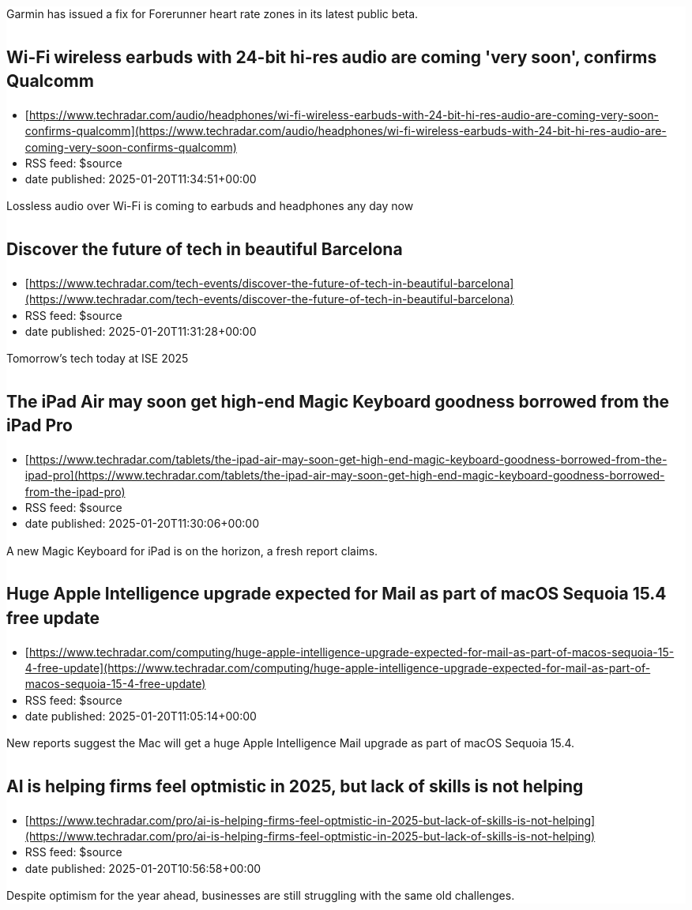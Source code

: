 Garmin has issued a fix for Forerunner heart rate zones in its latest public beta.

## Wi-Fi wireless earbuds with 24-bit hi-res audio are coming 'very soon', confirms Qualcomm
 - [https://www.techradar.com/audio/headphones/wi-fi-wireless-earbuds-with-24-bit-hi-res-audio-are-coming-very-soon-confirms-qualcomm](https://www.techradar.com/audio/headphones/wi-fi-wireless-earbuds-with-24-bit-hi-res-audio-are-coming-very-soon-confirms-qualcomm)
 - RSS feed: $source
 - date published: 2025-01-20T11:34:51+00:00

Lossless audio over Wi-Fi is coming to earbuds and headphones any day now

## Discover the future of tech in beautiful Barcelona
 - [https://www.techradar.com/tech-events/discover-the-future-of-tech-in-beautiful-barcelona](https://www.techradar.com/tech-events/discover-the-future-of-tech-in-beautiful-barcelona)
 - RSS feed: $source
 - date published: 2025-01-20T11:31:28+00:00

Tomorrow’s tech today at ISE 2025

## The iPad Air may soon get high-end Magic Keyboard goodness borrowed from the iPad Pro
 - [https://www.techradar.com/tablets/the-ipad-air-may-soon-get-high-end-magic-keyboard-goodness-borrowed-from-the-ipad-pro](https://www.techradar.com/tablets/the-ipad-air-may-soon-get-high-end-magic-keyboard-goodness-borrowed-from-the-ipad-pro)
 - RSS feed: $source
 - date published: 2025-01-20T11:30:06+00:00

A new Magic Keyboard for iPad is on the horizon, a fresh report claims.

## Huge Apple Intelligence upgrade expected for Mail as part of macOS Sequoia 15.4 free update
 - [https://www.techradar.com/computing/huge-apple-intelligence-upgrade-expected-for-mail-as-part-of-macos-sequoia-15-4-free-update](https://www.techradar.com/computing/huge-apple-intelligence-upgrade-expected-for-mail-as-part-of-macos-sequoia-15-4-free-update)
 - RSS feed: $source
 - date published: 2025-01-20T11:05:14+00:00

New reports suggest the Mac will get a huge Apple Intelligence Mail upgrade as part of macOS Sequoia 15.4.

## AI is helping firms feel optmistic in 2025, but lack of skills is not helping
 - [https://www.techradar.com/pro/ai-is-helping-firms-feel-optmistic-in-2025-but-lack-of-skills-is-not-helping](https://www.techradar.com/pro/ai-is-helping-firms-feel-optmistic-in-2025-but-lack-of-skills-is-not-helping)
 - RSS feed: $source
 - date published: 2025-01-20T10:56:58+00:00

Despite optimism for the year ahead, businesses are still struggling with the same old challenges.

